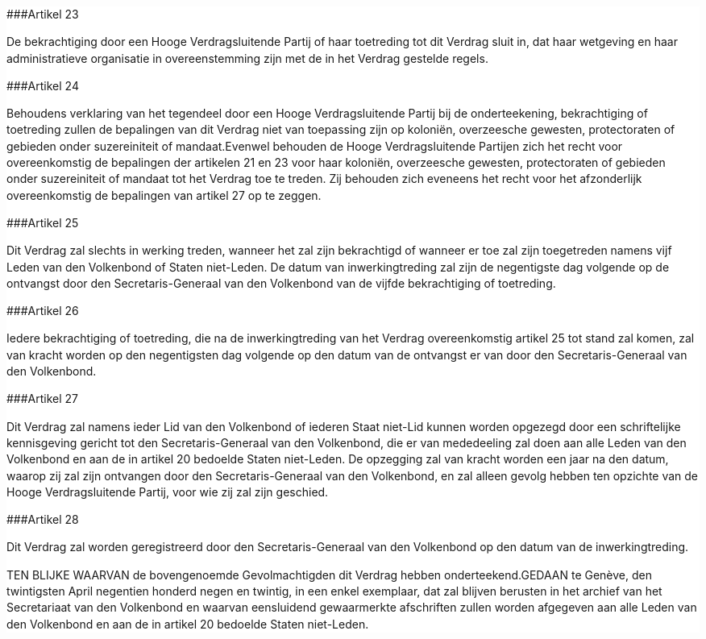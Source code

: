 ###Artikel 23 

De bekrachtiging door een Hooge Verdragsluitende Partij of haar toetreding tot dit Verdrag sluit in, dat haar wetgeving en haar administratieve organisatie in overeenstemming zijn met de in het Verdrag gestelde regels.

###Artikel 24 

Behoudens verklaring van het tegendeel door een Hooge Verdragsluitende Partij bij de onderteekening, bekrachtiging of toetreding zullen de bepalingen van dit Verdrag niet van toepassing zijn op koloniën, overzeesche gewesten, protectoraten of gebieden onder suzereiniteit of mandaat.Evenwel behouden de Hooge Verdragsluitende Partijen zich het recht voor overeenkomstig de bepalingen der artikelen 21 en 23 voor haar koloniën, overzeesche gewesten, protectoraten of gebieden onder suzereiniteit of mandaat tot het Verdrag toe te treden. Zij behouden zich eveneens het recht voor het afzonderlijk overeenkomstig de bepalingen van artikel 27 op te zeggen.

###Artikel 25 

Dit Verdrag zal slechts in werking treden, wanneer het zal zijn bekrachtigd of wanneer er toe zal zijn toegetreden namens vijf Leden van den Volkenbond of Staten niet-Leden. De datum van inwerkingtreding zal zijn de negentigste dag volgende op de ontvangst door den Secretaris-Generaal van den Volkenbond van de vijfde bekrachtiging of toetreding.

###Artikel 26 

Iedere bekrachtiging of toetreding, die na de inwerkingtreding van het Verdrag overeenkomstig artikel 25 tot stand zal komen, zal van kracht worden op den negentigsten dag volgende op den datum van de ontvangst er van door den Secretaris-Generaal van den Volkenbond.

###Artikel 27 

Dit Verdrag zal namens ieder Lid van den Volkenbond of iederen Staat niet-Lid kunnen worden opgezegd door een schriftelijke kennisgeving gericht tot den Secretaris-Generaal van den Volkenbond, die er van mededeeling zal doen aan alle Leden van den Volkenbond en aan de in artikel 20 bedoelde Staten niet-Leden. De opzegging zal van kracht worden een jaar na den datum, waarop zij zal zijn ontvangen door den Secretaris-Generaal van den Volkenbond, en zal alleen gevolg hebben ten opzichte van de Hooge Verdragsluitende Partij, voor wie zij zal zijn geschied.

###Artikel 28 

Dit Verdrag zal worden geregistreerd door den Secretaris-Generaal van den Volkenbond op den datum van de inwerkingtreding.

TEN BLIJKE WAARVAN de bovengenoemde Gevolmachtigden dit Verdrag hebben onderteekend.GEDAAN te Genève, den twintigsten April negentien honderd negen en twintig, in een enkel exemplaar, dat zal blijven berusten in het archief van het Secretariaat van den Volkenbond en waarvan eensluidend gewaarmerkte afschriften zullen worden afgegeven aan alle Leden van den Volkenbond en aan de in artikel 20 bedoelde Staten niet-Leden.

